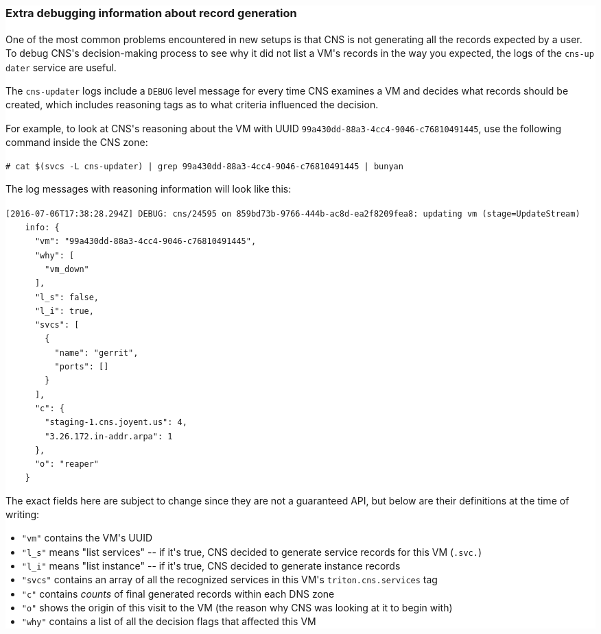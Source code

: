 ### Extra debugging information about record generation

One of the most common problems encountered in new setups is that CNS is not
generating all the records expected by a user. To debug CNS's decision-making
process to see why it did not list a VM's records in the way you expected, the
logs of the `cns-updater` service are useful.

The `cns-updater` logs include a `DEBUG` level message for every time CNS
examines a VM and decides what records should be created, which includes
reasoning tags as to what criteria influenced the decision.

For example, to look at CNS's reasoning about the VM with UUID
`99a430dd-88a3-4cc4-9046-c76810491445`, use the following command inside the
CNS zone:

```
# cat $(svcs -L cns-updater) | grep 99a430dd-88a3-4cc4-9046-c76810491445 | bunyan
```

The log messages with reasoning information will look like this:

```
[2016-07-06T17:38:28.294Z] DEBUG: cns/24595 on 859bd73b-9766-444b-ac8d-ea2f8209fea8: updating vm (stage=UpdateStream)
    info: {
      "vm": "99a430dd-88a3-4cc4-9046-c76810491445",
      "why": [
        "vm_down"
      ],
      "l_s": false,
      "l_i": true,
      "svcs": [
        {
          "name": "gerrit",
          "ports": []
        }
      ],
      "c": {
        "staging-1.cns.joyent.us": 4,
        "3.26.172.in-addr.arpa": 1
      },
      "o": "reaper"
    }
```

The exact fields here are subject to change since they are not a guaranteed
API, but below are their definitions at the time of writing:

 - `"vm"` contains the VM's UUID
 - `"l_s"` means "list services" -- if it's true, CNS decided to generate
   service records for this VM (`.svc.`)
 - `"l_i"` means "list instance" -- if it's true, CNS decided to generate
   instance records
 - `"svcs"` contains an array of all the recognized services in this VM's
   `triton.cns.services` tag
 - `"c"` contains *counts* of final generated records within each DNS zone
 - `"o"` shows the origin of this visit to the VM (the reason why CNS was
   looking at it to begin with)
 - `"why"` contains a list of all the decision flags that affected this VM
